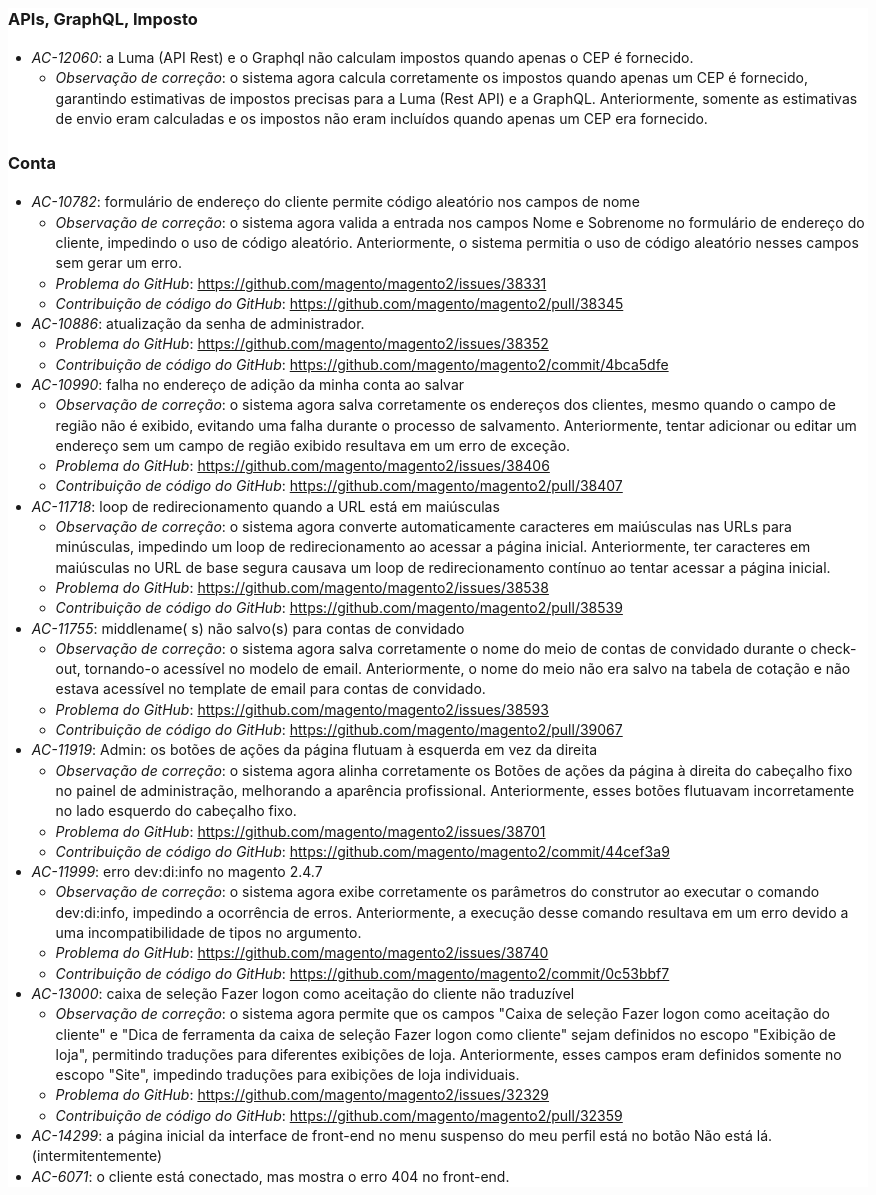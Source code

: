 ### APIs, GraphQL, Imposto

* _AC-12060_: a Luma (API Rest) e o Graphql não calculam impostos quando apenas o CEP é fornecido.
   * _Observação de correção_: o sistema agora calcula corretamente os impostos quando apenas um CEP é fornecido, garantindo estimativas de impostos precisas para a Luma (Rest API) e a GraphQL. Anteriormente, somente as estimativas de envio eram calculadas e os impostos não eram incluídos quando apenas um CEP era fornecido.

### Conta

* _AC-10782_: formulário de endereço do cliente permite código aleatório nos campos de nome
   * _Observação de correção_: o sistema agora valida a entrada nos campos Nome e Sobrenome no formulário de endereço do cliente, impedindo o uso de código aleatório. Anteriormente, o sistema permitia o uso de código aleatório nesses campos sem gerar um erro.
   * _Problema do GitHub_: <https://github.com/magento/magento2/issues/38331>
   * _Contribuição de código do GitHub_: <https://github.com/magento/magento2/pull/38345>
* _AC-10886_: atualização da senha de administrador.
   * _Problema do GitHub_: <https://github.com/magento/magento2/issues/38352>
   * _Contribuição de código do GitHub_: <https://github.com/magento/magento2/commit/4bca5dfe>
* _AC-10990_: falha no endereço de adição da minha conta ao salvar
   * _Observação de correção_: o sistema agora salva corretamente os endereços dos clientes, mesmo quando o campo de região não é exibido, evitando uma falha durante o processo de salvamento. Anteriormente, tentar adicionar ou editar um endereço sem um campo de região exibido resultava em um erro de exceção.
   * _Problema do GitHub_: <https://github.com/magento/magento2/issues/38406>
   * _Contribuição de código do GitHub_: <https://github.com/magento/magento2/pull/38407>
* _AC-11718_: loop de redirecionamento quando a URL está em maiúsculas
   * _Observação de correção_: o sistema agora converte automaticamente caracteres em maiúsculas nas URLs para minúsculas, impedindo um loop de redirecionamento ao acessar a página inicial. Anteriormente, ter caracteres em maiúsculas no URL de base segura causava um loop de redirecionamento contínuo ao tentar acessar a página inicial.
   * _Problema do GitHub_: <https://github.com/magento/magento2/issues/38538>
   * _Contribuição de código do GitHub_: <https://github.com/magento/magento2/pull/38539>
* _AC-11755_: middlename( s) não salvo(s) para contas de convidado
   * _Observação de correção_: o sistema agora salva corretamente o nome do meio de contas de convidado durante o check-out, tornando-o acessível no modelo de email. Anteriormente, o nome do meio não era salvo na tabela de cotação e não estava acessível no template de email para contas de convidado.
   * _Problema do GitHub_: <https://github.com/magento/magento2/issues/38593>
   * _Contribuição de código do GitHub_: <https://github.com/magento/magento2/pull/39067>
* _AC-11919_: Admin: os botões de ações da página flutuam à esquerda em vez da direita
   * _Observação de correção_: o sistema agora alinha corretamente os Botões de ações da página à direita do cabeçalho fixo no painel de administração, melhorando a aparência profissional. Anteriormente, esses botões flutuavam incorretamente no lado esquerdo do cabeçalho fixo.
   * _Problema do GitHub_: <https://github.com/magento/magento2/issues/38701>
   * _Contribuição de código do GitHub_: <https://github.com/magento/magento2/commit/44cef3a9>
* _AC-11999_: erro dev:di:info no magento 2.4.7
   * _Observação de correção_: o sistema agora exibe corretamente os parâmetros do construtor ao executar o comando dev:di:info, impedindo a ocorrência de erros. Anteriormente, a execução desse comando resultava em um erro devido a uma incompatibilidade de tipos no argumento.
   * _Problema do GitHub_: <https://github.com/magento/magento2/issues/38740>
   * _Contribuição de código do GitHub_: <https://github.com/magento/magento2/commit/0c53bbf7>
* _AC-13000_: caixa de seleção Fazer logon como aceitação do cliente não traduzível
   * _Observação de correção_: o sistema agora permite que os campos &quot;Caixa de seleção Fazer logon como aceitação do cliente&quot; e &quot;Dica de ferramenta da caixa de seleção Fazer logon como cliente&quot; sejam definidos no escopo &quot;Exibição de loja&quot;, permitindo traduções para diferentes exibições de loja. Anteriormente, esses campos eram definidos somente no escopo &quot;Site&quot;, impedindo traduções para exibições de loja individuais.
   * _Problema do GitHub_: <https://github.com/magento/magento2/issues/32329>
   * _Contribuição de código do GitHub_: <https://github.com/magento/magento2/pull/32359>
* _AC-14299_: a página inicial da interface de front-end no menu suspenso do meu perfil está no botão Não está lá.(intermitentemente)
* _AC-6071_: o cliente está conectado, mas mostra o erro 404 no front-end.